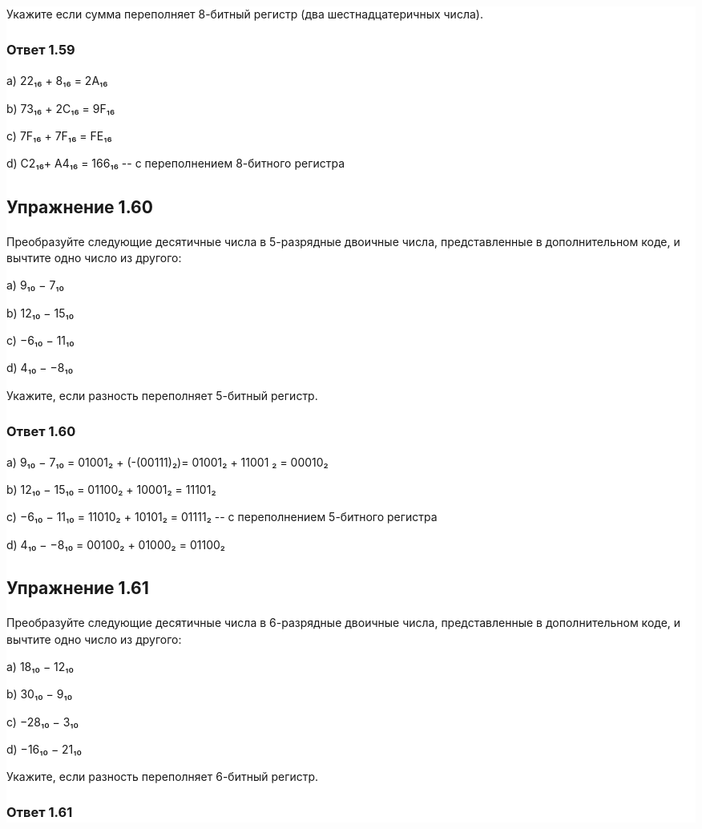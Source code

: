 Укажите если сумма переполняет 8-битный регистр (два шестнадцатеричных
числа).

### Ответ 1.59

a) 22₁₆ + 8₁₆ = 2A₁₆

b) 73₁₆ + 2C₁₆ = 9F₁₆

c) 7F₁₆ + 7F₁₆ = FE₁₆

d) C2₁₆+ A4₁₆ = 166₁₆ -- с переполнением 8-битного регистра

## Упражнение 1.60

Преобразуйте следующие десятичные числа в 5-разрядные двоичные числа,
представленные в дополнительном коде, и вычтите одно число из
другого:

a) 9₁₀ − 7₁₀

b) 12₁₀ − 15₁₀

c) −6₁₀ − 11₁₀

d) 4₁₀ − −8₁₀

Укажите, если разность переполняет 5-битный регистр.

### Ответ 1.60

a) 9₁₀ − 7₁₀ = 01001₂  + (-(00111)₂)= 01001₂ + 11001 ₂ = 00010₂

b) 12₁₀ − 15₁₀ = 01100₂ + 10001₂ = 11101₂

c) −6₁₀ − 11₁₀ = 11010₂ + 10101₂ = 01111₂ -- с переполнением 5-битного
регистра

d) 4₁₀ − −8₁₀ = 00100₂ + 01000₂ = 01100₂

## Упражнение 1.61

Преобразуйте следующие десятичные числа в 6-разрядные двоичные числа,
представленные в дополнительном коде, и вычтите одно число из
другого:

a) 18₁₀ − 12₁₀

b) 30₁₀ − 9₁₀

c) −28₁₀ − 3₁₀

d) −16₁₀ − 21₁₀

Укажите, если разность переполняет 6-битный регистр.

### Ответ 1.61
